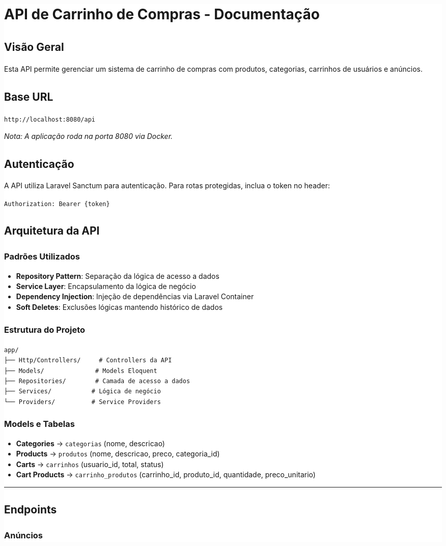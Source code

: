 # API de Carrinho de Compras - Documentação

## Visão Geral
Esta API permite gerenciar um sistema de carrinho de compras com produtos, categorias, carrinhos de usuários e anúncios.

## Base URL
```
http://localhost:8080/api
```

*Nota: A aplicação roda na porta 8080 via Docker.*

## Autenticação
A API utiliza Laravel Sanctum para autenticação. Para rotas protegidas, inclua o token no header:
```
Authorization: Bearer {token}
```

## Arquitetura da API

### Padrões Utilizados
- **Repository Pattern**: Separação da lógica de acesso a dados
- **Service Layer**: Encapsulamento da lógica de negócio
- **Dependency Injection**: Injeção de dependências via Laravel Container
- **Soft Deletes**: Exclusões lógicas mantendo histórico de dados

### Estrutura do Projeto
```
app/
├── Http/Controllers/     # Controllers da API
├── Models/              # Models Eloquent
├── Repositories/        # Camada de acesso a dados
├── Services/           # Lógica de negócio
└── Providers/          # Service Providers
```

### Models e Tabelas
- **Categories** → `categorias` (nome, descricao)
- **Products** → `produtos` (nome, descricao, preco, categoria_id)  
- **Carts** → `carrinhos` (usuario_id, total, status)
- **Cart Products** → `carrinho_produtos` (carrinho_id, produto_id, quantidade, preco_unitario)

---

## Endpoints

### Anúncios

